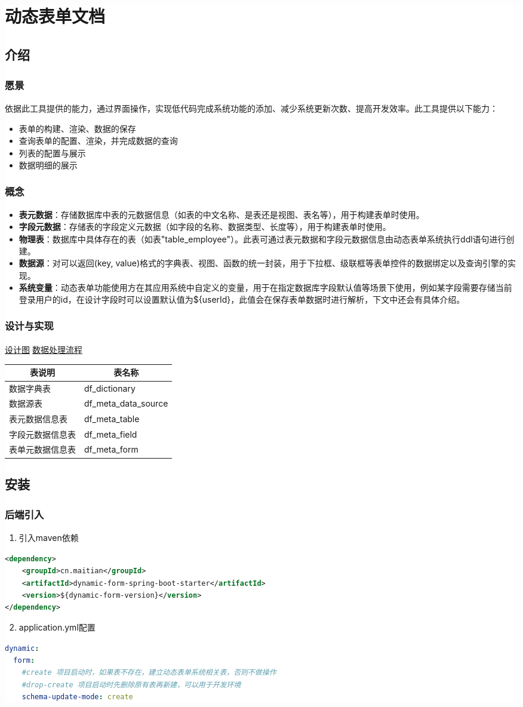 # 动态表单文档
## 介绍
### 愿景
依据此工具提供的能力，通过界面操作，实现低代码完成系统功能的添加、减少系统更新次数、提高开发效率。此工具提供以下能力：
- 表单的构建、渲染、数据的保存
- 查询表单的配置、渲染，并完成数据的查询
- 列表的配置与展示
- 数据明细的展示
### 概念
- **表元数据**：存储数据库中表的元数据信息（如表的中文名称、是表还是视图、表名等），用于构建表单时使用。
- **字段元数据**：存储表的字段定义元数据（如字段的名称、数据类型、长度等），用于构建表单时使用。
- **物理表**：数据库中具体存在的表（如表"table_employee"）。此表可通过表元数据和字段元数据信息由动态表单系统执行ddl语句进行创建。
- **数据源**：对可以返回(key, value)格式的字典表、视图、函数的统一封装，用于下拉框、级联框等表单控件的数据绑定以及查询引擎的实现。
- <span name="env">**系统变量**</span>：动态表单功能使用方在其应用系统中自定义的变量，用于在指定数据库字段默认值等场景下使用，例如某字段需要存储当前登录用户的id，在设计字段时可以设置默认值为${userId}，此值会在保存表单数据时进行解析，下文中还会有具体介绍。

### 设计与实现
[设计图](https://www.processon.com/view/link/612ef399079129550ef48a7e)
[数据处理流程](https://www.kdocs.cn/view/l/chkPIom7OWHp) 

| 表说明       | 表名称       |
| ---------------- | ------------------- |
| 数据字典表       | df_dictionary       |
| 数据源表         | df_meta_data_source |
| 表元数据信息表   | df_meta_table       |
| 字段元数据信息表 | df_meta_field       |
| 表单元数据信息表 | df_meta_form        |

## 安装
### 后端引入
1. 引入maven依赖
```xml
<dependency>
    <groupId>cn.maitian</groupId>
    <artifactId>dynamic-form-spring-boot-starter</artifactId>
    <version>${dynamic-form-version}</version>
</dependency>
```
2. application.yml配置
```yaml
dynamic:
  form:
    #create 项目启动时，如果表不存在，建立动态表单系统相关表，否则不做操作
    #drop-create 项目启动时先删除原有表再新建，可以用于开发环境
    schema-update-mode: create
```
